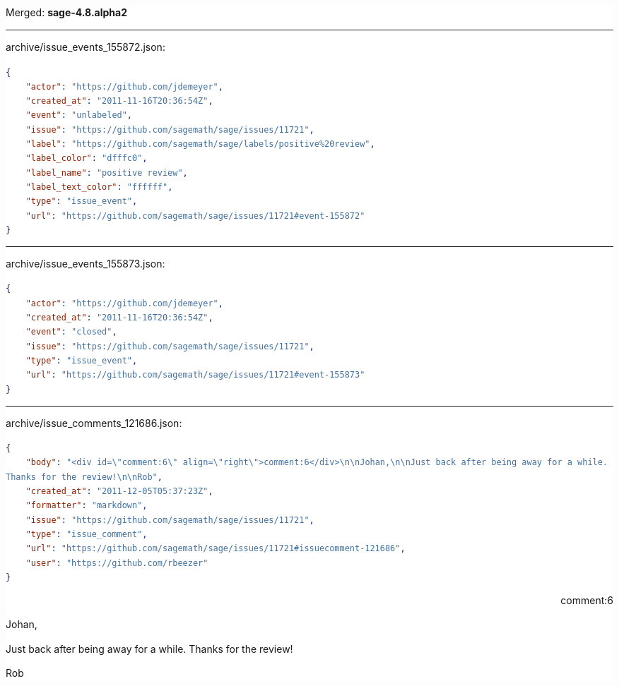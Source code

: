Merged: **sage-4.8.alpha2**



---

archive/issue_events_155872.json:
```json
{
    "actor": "https://github.com/jdemeyer",
    "created_at": "2011-11-16T20:36:54Z",
    "event": "unlabeled",
    "issue": "https://github.com/sagemath/sage/issues/11721",
    "label": "https://github.com/sagemath/sage/labels/positive%20review",
    "label_color": "dfffc0",
    "label_name": "positive review",
    "label_text_color": "ffffff",
    "type": "issue_event",
    "url": "https://github.com/sagemath/sage/issues/11721#event-155872"
}
```



---

archive/issue_events_155873.json:
```json
{
    "actor": "https://github.com/jdemeyer",
    "created_at": "2011-11-16T20:36:54Z",
    "event": "closed",
    "issue": "https://github.com/sagemath/sage/issues/11721",
    "type": "issue_event",
    "url": "https://github.com/sagemath/sage/issues/11721#event-155873"
}
```



---

archive/issue_comments_121686.json:
```json
{
    "body": "<div id=\"comment:6\" align=\"right\">comment:6</div>\n\nJohan,\n\nJust back after being away for a while.  Thanks for the review!\n\nRob",
    "created_at": "2011-12-05T05:37:23Z",
    "formatter": "markdown",
    "issue": "https://github.com/sagemath/sage/issues/11721",
    "type": "issue_comment",
    "url": "https://github.com/sagemath/sage/issues/11721#issuecomment-121686",
    "user": "https://github.com/rbeezer"
}
```

<div id="comment:6" align="right">comment:6</div>

Johan,

Just back after being away for a while.  Thanks for the review!

Rob
